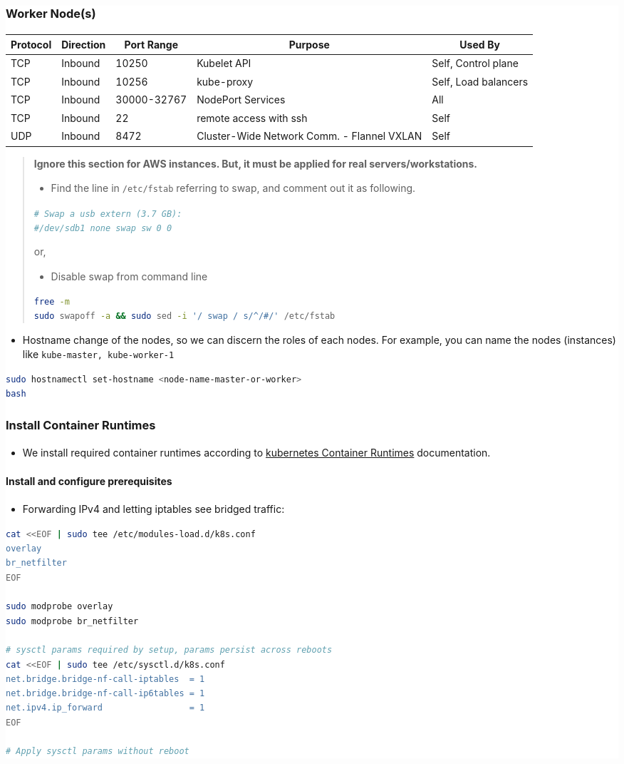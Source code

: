 ### Worker Node(s)

|Protocol|Direction|Port Range|Purpose|Used By|
|---|---|---|---|---|
|TCP|Inbound|10250|Kubelet API|Self, Control plane|
|TCP|Inbound|10256|kube-proxy|Self, Load balancers|
|TCP|Inbound|30000-32767|NodePort Services|All|
|TCP|Inbound|22|remote access with ssh|Self|
|UDP|Inbound|8472|Cluster-Wide Network Comm. - Flannel VXLAN|Self|

> **Ignore this section for AWS instances. But, it must be applied for real servers/workstations.**
>
> - Find the line in `/etc/fstab` referring to swap, and comment out it as following.
>
> ```bash
> # Swap a usb extern (3.7 GB):
> #/dev/sdb1 none swap sw 0 0
>```
>
> or,
>
> - Disable swap from command line
>
> ```bash
> free -m
> sudo swapoff -a && sudo sed -i '/ swap / s/^/#/' /etc/fstab
> ```
>

- Hostname change of the nodes, so we can discern the roles of each nodes. For example, you can name the nodes (instances) like `kube-master, kube-worker-1`

```bash
sudo hostnamectl set-hostname <node-name-master-or-worker>
bash
```

### Install Container Runtimes

- We install required container runtimes according to [kubernetes Container Runtimes](https://kubernetes.io/docs/setup/production-environment/container-runtimes/) documentation.

#### Install and configure prerequisites

- Forwarding IPv4 and letting iptables see bridged traffic:

```bash
cat <<EOF | sudo tee /etc/modules-load.d/k8s.conf
overlay
br_netfilter
EOF

sudo modprobe overlay
sudo modprobe br_netfilter

# sysctl params required by setup, params persist across reboots
cat <<EOF | sudo tee /etc/sysctl.d/k8s.conf
net.bridge.bridge-nf-call-iptables  = 1
net.bridge.bridge-nf-call-ip6tables = 1
net.ipv4.ip_forward                 = 1
EOF

# Apply sysctl params without reboot
```